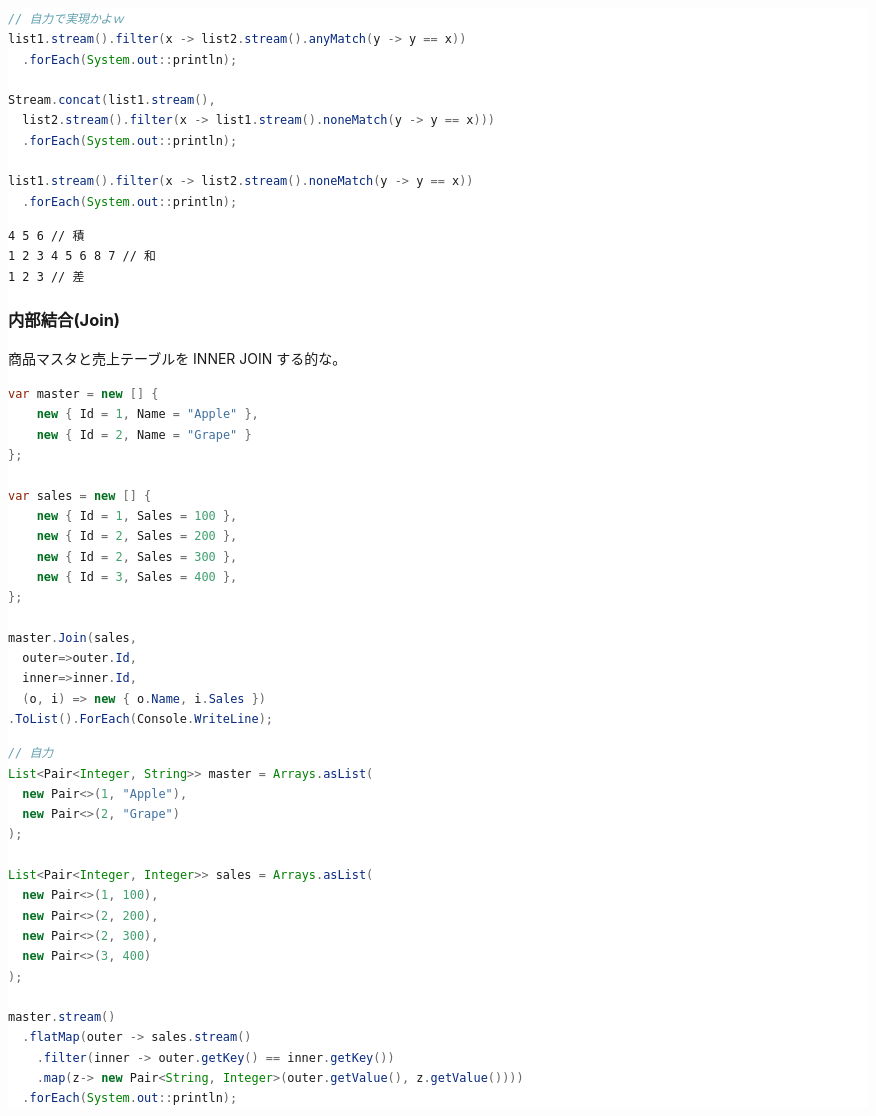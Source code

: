 ```java Java
// 自力で実現かよｗ
list1.stream().filter(x -> list2.stream().anyMatch(y -> y == x))
  .forEach(System.out::println);

Stream.concat(list1.stream(), 
  list2.stream().filter(x -> list1.stream().noneMatch(y -> y == x)))
  .forEach(System.out::println);

list1.stream().filter(x -> list2.stream().noneMatch(y -> y == x))
  .forEach(System.out::println);
```

```
4 5 6 // 積
1 2 3 4 5 6 8 7 // 和
1 2 3 // 差
```

### 内部結合(Join)

商品マスタと売上テーブルを INNER JOIN する的な。

```csharp C#
var master = new [] {
    new { Id = 1, Name = "Apple" },
    new { Id = 2, Name = "Grape" }
}; 

var sales = new [] { 
    new { Id = 1, Sales = 100 },
    new { Id = 2, Sales = 200 },
    new { Id = 2, Sales = 300 },
    new { Id = 3, Sales = 400 },
};
            
master.Join(sales, 
  outer=>outer.Id, 
  inner=>inner.Id, 
  (o, i) => new { o.Name, i.Sales })
.ToList().ForEach(Console.WriteLine);
```

```java Java
// 自力
List<Pair<Integer, String>> master = Arrays.asList(
  new Pair<>(1, "Apple"),
  new Pair<>(2, "Grape")
);

List<Pair<Integer, Integer>> sales = Arrays.asList(
  new Pair<>(1, 100),
  new Pair<>(2, 200),
  new Pair<>(2, 300),
  new Pair<>(3, 400)
);

master.stream()
  .flatMap(outer -> sales.stream()
    .filter(inner -> outer.getKey() == inner.getKey())
    .map(z-> new Pair<String, Integer>(outer.getValue(), z.getValue())))
  .forEach(System.out::println);
```
